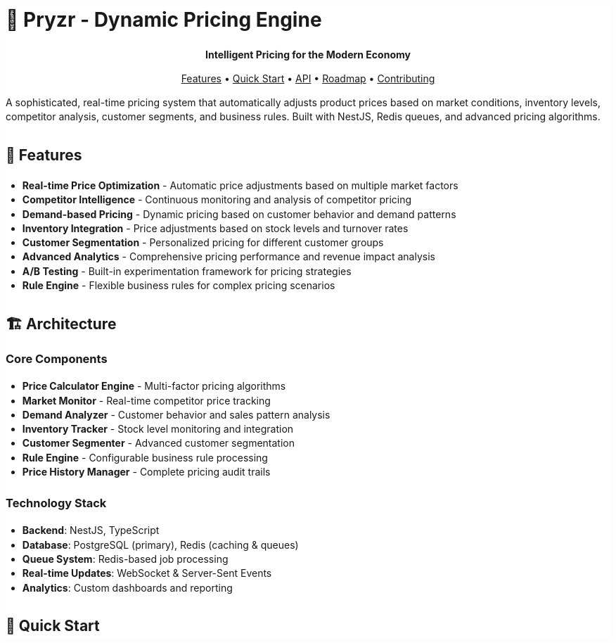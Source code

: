 # 🎯 Pryzr - Dynamic Pricing Engine

<p align="center">
  <strong>Intelligent Pricing for the Modern Economy</strong>
</p>

<p align="center">
  <a href="#features">Features</a> •
  <a href="#quick-start">Quick Start</a> •
  <a href="#api-documentation">API</a> •
  <a href="#roadmap">Roadmap</a> •
  <a href="#contributing">Contributing</a>
</p>

A sophisticated, real-time pricing system that automatically adjusts product prices based on market conditions, inventory levels, competitor analysis, customer segments, and business rules. Built with NestJS, Redis queues, and advanced pricing algorithms.

## 🌟 Features

- **Real-time Price Optimization** - Automatic price adjustments based on multiple market factors
- **Competitor Intelligence** - Continuous monitoring and analysis of competitor pricing
- **Demand-based Pricing** - Dynamic pricing based on customer behavior and demand patterns
- **Inventory Integration** - Price adjustments based on stock levels and turnover rates
- **Customer Segmentation** - Personalized pricing for different customer groups
- **Advanced Analytics** - Comprehensive pricing performance and revenue impact analysis
- **A/B Testing** - Built-in experimentation framework for pricing strategies
- **Rule Engine** - Flexible business rules for complex pricing scenarios

## 🏗️ Architecture

### Core Components

- **Price Calculator Engine** - Multi-factor pricing algorithms
- **Market Monitor** - Real-time competitor price tracking
- **Demand Analyzer** - Customer behavior and sales pattern analysis
- **Inventory Tracker** - Stock level monitoring and integration
- **Customer Segmenter** - Advanced customer segmentation
- **Rule Engine** - Configurable business rule processing
- **Price History Manager** - Complete pricing audit trails

### Technology Stack

- **Backend**: NestJS, TypeScript
- **Database**: PostgreSQL (primary), Redis (caching & queues)
- **Queue System**: Redis-based job processing
- **Real-time Updates**: WebSocket & Server-Sent Events
- **Analytics**: Custom dashboards and reporting

## 🚀 Quick Start
